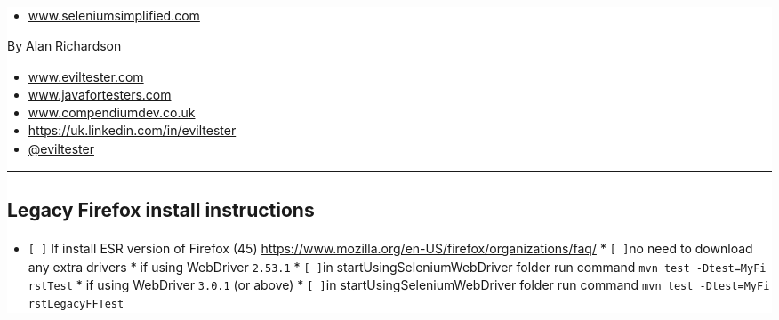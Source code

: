 * www.seleniumsimplified.com

By Alan Richardson

* www.eviltester.com
* www.javafortesters.com
* www.compendiumdev.co.uk
* https://uk.linkedin.com/in/eviltester
* [@eviltester](https://twitter.com/eviltester)



---

## Legacy Firefox install instructions

* `[ ]` If install ESR version of Firefox (45) https://www.mozilla.org/en-US/firefox/organizations/faq/
      * `[ ]`no need to download any extra drivers
      * if using WebDriver `2.53.1`
         * `[ ]`in startUsingSeleniumWebDriver folder run command `mvn test -Dtest=MyFirstTest`
      * if using WebDriver `3.0.1` (or above)
         * `[ ]`in startUsingSeleniumWebDriver folder run command `mvn test -Dtest=MyFirstLegacyFFTest`